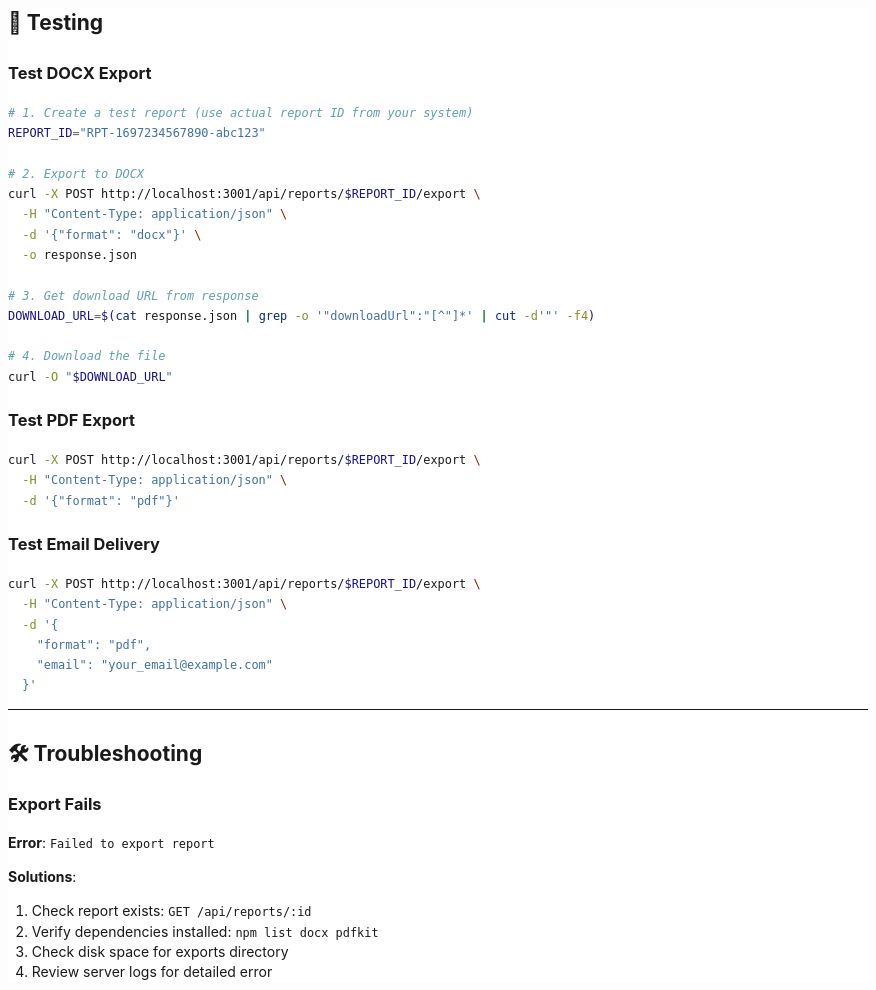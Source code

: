 
## 🧪 Testing

### **Test DOCX Export**

```bash
# 1. Create a test report (use actual report ID from your system)
REPORT_ID="RPT-1697234567890-abc123"

# 2. Export to DOCX
curl -X POST http://localhost:3001/api/reports/$REPORT_ID/export \
  -H "Content-Type: application/json" \
  -d '{"format": "docx"}' \
  -o response.json

# 3. Get download URL from response
DOWNLOAD_URL=$(cat response.json | grep -o '"downloadUrl":"[^"]*' | cut -d'"' -f4)

# 4. Download the file
curl -O "$DOWNLOAD_URL"
```

### **Test PDF Export**

```bash
curl -X POST http://localhost:3001/api/reports/$REPORT_ID/export \
  -H "Content-Type: application/json" \
  -d '{"format": "pdf"}'
```

### **Test Email Delivery**

```bash
curl -X POST http://localhost:3001/api/reports/$REPORT_ID/export \
  -H "Content-Type: application/json" \
  -d '{
    "format": "pdf",
    "email": "your_email@example.com"
  }'
```

---

## 🛠️ Troubleshooting

### **Export Fails**

**Error**: `Failed to export report`

**Solutions**:
1. Check report exists: `GET /api/reports/:id`
2. Verify dependencies installed: `npm list docx pdfkit`
3. Check disk space for exports directory
4. Review server logs for detailed error
